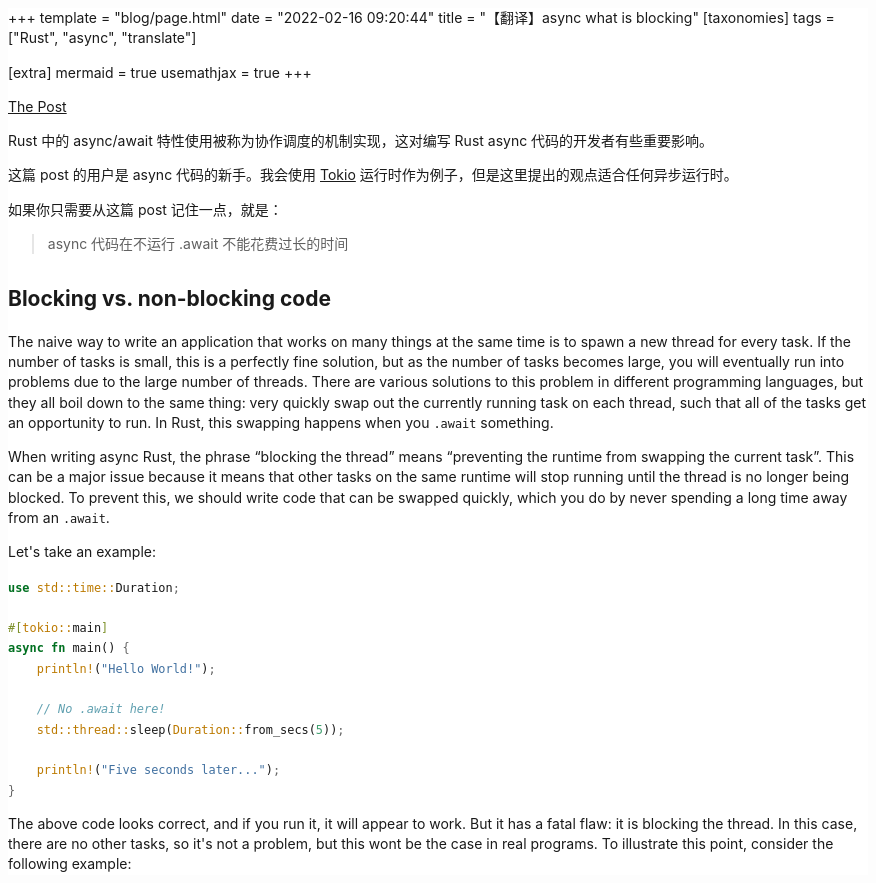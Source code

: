 +++
template = "blog/page.html"
date = "2022-02-16 09:20:44"
title = "【翻译】async what is blocking"
[taxonomies]
tags = ["Rust", "async", "translate"]

[extra]
mermaid = true
usemathjax = true
+++


[The Post](https://ryhl.io/blog/async-what-is-blocking/)

Rust 中的 async/await 特性使用被称为协作调度的机制实现，这对编写 Rust async 代码的开发者有些重要影响。

这篇 post 的用户是 async 代码的新手。我会使用  [Tokio](https://tokio.rs/) 运行时作为例子，但是这里提出的观点适合任何异步运行时。

如果你只需要从这篇 post 记住一点，就是：

> async 代码在不运行 .await 不能花费过长的时间

## Blocking vs. non-blocking code

The naive way to write an application that works on many things at the same time is to spawn a new thread for every task. If the number of tasks is small, this is a perfectly fine solution, but as the number of tasks becomes large, you will eventually run into problems due to the large number of threads. There are various solutions to this problem in different programming languages, but they all boil down to the same thing: very quickly swap out the currently running task on each thread, such that all of the tasks get an opportunity to run. In Rust, this swapping happens when you `.await` something.

When writing async Rust, the phrase “blocking the thread” means “preventing the runtime from swapping the current task”. This can be a major issue because it means that other tasks on the same runtime will stop running until the thread is no longer being blocked. To prevent this, we should write code that can be swapped quickly, which you do by never spending a long time away from an `.await`.

Let's take an example:

```rust
use std::time::Duration;

#[tokio::main]
async fn main() {
    println!("Hello World!");

    // No .await here!
    std::thread::sleep(Duration::from_secs(5));

    println!("Five seconds later...");
}
```

The above code looks correct, and if you run it, it will appear to work. But it has a fatal flaw: it is blocking the thread. In this case, there are no other tasks, so it's not a problem, but this wont be the case in real programs. To illustrate this point, consider the following example:
